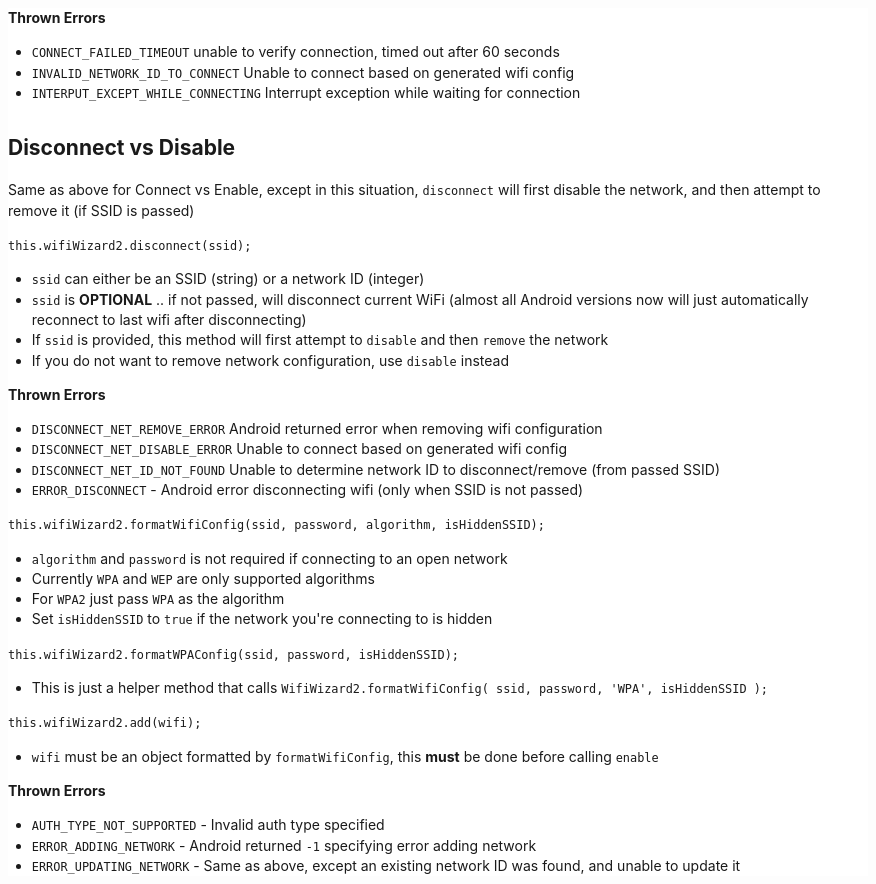 **Thrown Errors**

- `CONNECT_FAILED_TIMEOUT` unable to verify connection, timed out after 60 seconds
- `INVALID_NETWORK_ID_TO_CONNECT` Unable to connect based on generated wifi config
- `INTERPUT_EXCEPT_WHILE_CONNECTING` Interrupt exception while waiting for connection

## Disconnect vs Disable

Same as above for Connect vs Enable, except in this situation, `disconnect` will first disable the network, and then attempt to remove it (if SSID is passed)

```tsx
this.wifiWizard2.disconnect(ssid);
```

- `ssid` can either be an SSID (string) or a network ID (integer)
- `ssid` is **OPTIONAL** .. if not passed, will disconnect current WiFi (almost all Android versions now will just automatically reconnect to last wifi after disconnecting)
- If `ssid` is provided, this method will first attempt to `disable` and then `remove` the network
- If you do not want to remove network configuration, use `disable` instead

**Thrown Errors**

- `DISCONNECT_NET_REMOVE_ERROR` Android returned error when removing wifi configuration
- `DISCONNECT_NET_DISABLE_ERROR` Unable to connect based on generated wifi config
- `DISCONNECT_NET_ID_NOT_FOUND` Unable to determine network ID to disconnect/remove (from passed SSID)
- `ERROR_DISCONNECT` - Android error disconnecting wifi (only when SSID is not passed)

```tsx
this.wifiWizard2.formatWifiConfig(ssid, password, algorithm, isHiddenSSID);
```

- `algorithm` and `password` is not required if connecting to an open network
- Currently `WPA` and `WEP` are only supported algorithms
- For `WPA2` just pass `WPA` as the algorithm
- Set `isHiddenSSID` to `true` if the network you're connecting to is hidden

```tsx
this.wifiWizard2.formatWPAConfig(ssid, password, isHiddenSSID);
```

- This is just a helper method that calls `WifiWizard2.formatWifiConfig( ssid, password, 'WPA', isHiddenSSID );`

```tsx
this.wifiWizard2.add(wifi);
```

- `wifi` must be an object formatted by `formatWifiConfig`, this **must** be done before calling `enable`

**Thrown Errors**

- `AUTH_TYPE_NOT_SUPPORTED` - Invalid auth type specified
- `ERROR_ADDING_NETWORK` - Android returned `-1` specifying error adding network
- `ERROR_UPDATING_NETWORK` - Same as above, except an existing network ID was found, and unable to update it
